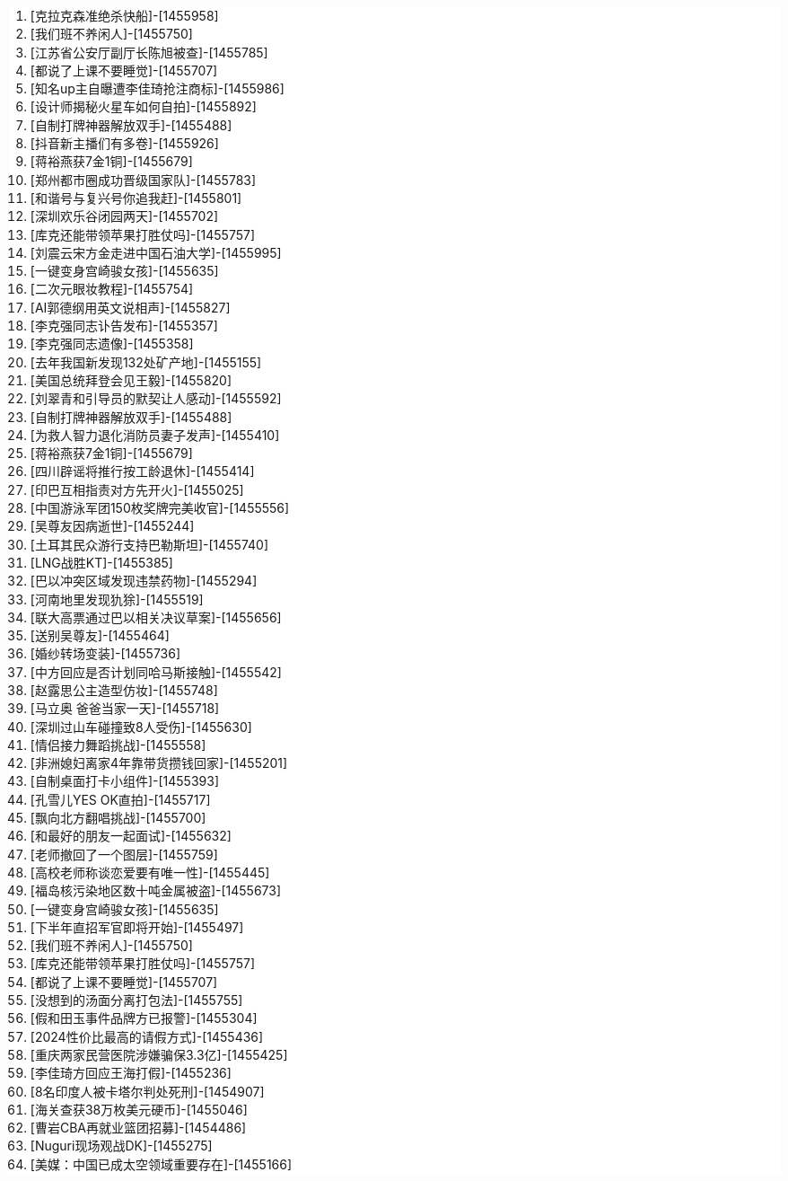 1. [克拉克森准绝杀快船]-[1455958]
1. [我们班不养闲人]-[1455750]
1. [江苏省公安厅副厅长陈旭被查]-[1455785]
1. [都说了上课不要睡觉]-[1455707]
1. [知名up主自曝遭李佳琦抢注商标]-[1455986]
1. [设计师揭秘火星车如何自拍]-[1455892]
1. [自制打牌神器解放双手]-[1455488]
1. [抖音新主播们有多卷]-[1455926]
1. [蒋裕燕获7金1铜]-[1455679]
1. [郑州都市圈成功晋级国家队]-[1455783]
1. [和谐号与复兴号你追我赶]-[1455801]
1. [深圳欢乐谷闭园两天]-[1455702]
1. [库克还能带领苹果打胜仗吗]-[1455757]
1. [刘震云宋方金走进中国石油大学]-[1455995]
1. [一键变身宫崎骏女孩]-[1455635]
1. [二次元眼妆教程]-[1455754]
1. [AI郭德纲用英文说相声]-[1455827]
1. [李克强同志讣告发布]-[1455357]
1. [李克强同志遗像]-[1455358]
1. [去年我国新发现132处矿产地]-[1455155]
1. [美国总统拜登会见王毅]-[1455820]
1. [刘翠青和引导员的默契让人感动]-[1455592]
1. [自制打牌神器解放双手]-[1455488]
1. [为救人智力退化消防员妻子发声]-[1455410]
1. [蒋裕燕获7金1铜]-[1455679]
1. [四川辟谣将推行按工龄退休]-[1455414]
1. [印巴互相指责对方先开火]-[1455025]
1. [中国游泳军团150枚奖牌完美收官]-[1455556]
1. [吴尊友因病逝世]-[1455244]
1. [土耳其民众游行支持巴勒斯坦]-[1455740]
1. [LNG战胜KT]-[1455385]
1. [巴以冲突区域发现违禁药物]-[1455294]
1. [河南地里发现犰狳]-[1455519]
1. [联大高票通过巴以相关决议草案]-[1455656]
1. [送别吴尊友]-[1455464]
1. [婚纱转场变装]-[1455736]
1. [中方回应是否计划同哈马斯接触]-[1455542]
1. [赵露思公主造型仿妆]-[1455748]
1. [马立奥 爸爸当家一天]-[1455718]
1. [深圳过山车碰撞致8人受伤]-[1455630]
1. [情侣接力舞蹈挑战]-[1455558]
1. [非洲媳妇离家4年靠带货攒钱回家]-[1455201]
1. [自制桌面打卡小组件]-[1455393]
1. [孔雪儿YES OK直拍]-[1455717]
1. [飘向北方翻唱挑战]-[1455700]
1. [和最好的朋友一起面试]-[1455632]
1. [老师撤回了一个图层]-[1455759]
1. [高校老师称谈恋爱要有唯一性]-[1455445]
1. [福岛核污染地区数十吨金属被盗]-[1455673]
1. [一键变身宫崎骏女孩]-[1455635]
1. [下半年直招军官即将开始]-[1455497]
1. [我们班不养闲人]-[1455750]
1. [库克还能带领苹果打胜仗吗]-[1455757]
1. [都说了上课不要睡觉]-[1455707]
1. [没想到的汤面分离打包法]-[1455755]
1. [假和田玉事件品牌方已报警]-[1455304]
1. [2024性价比最高的请假方式]-[1455436]
1. [重庆两家民营医院涉嫌骗保3.3亿]-[1455425]
1. [李佳琦方回应王海打假]-[1455236]
1. [8名印度人被卡塔尔判处死刑]-[1454907]
1. [海关查获38万枚美元硬币]-[1455046]
1. [曹岩CBA再就业篮团招募]-[1454486]
1. [Nuguri现场观战DK]-[1455275]
1. [美媒：中国已成太空领域重要存在]-[1455166]